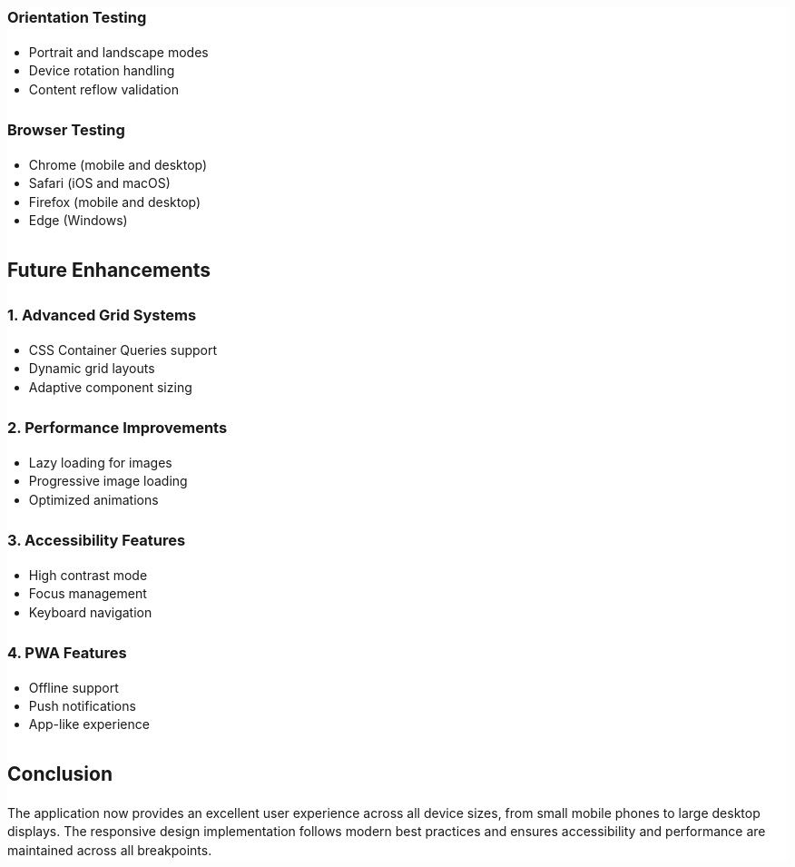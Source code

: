 ### Orientation Testing
- Portrait and landscape modes
- Device rotation handling
- Content reflow validation

### Browser Testing
- Chrome (mobile and desktop)
- Safari (iOS and macOS)
- Firefox (mobile and desktop)
- Edge (Windows)

## Future Enhancements

### 1. Advanced Grid Systems
- CSS Container Queries support
- Dynamic grid layouts
- Adaptive component sizing

### 2. Performance Improvements
- Lazy loading for images
- Progressive image loading
- Optimized animations

### 3. Accessibility Features
- High contrast mode
- Focus management
- Keyboard navigation

### 4. PWA Features
- Offline support
- Push notifications
- App-like experience

## Conclusion

The application now provides an excellent user experience across all device sizes, from small mobile phones to large desktop displays. The responsive design implementation follows modern best practices and ensures accessibility and performance are maintained across all breakpoints.
